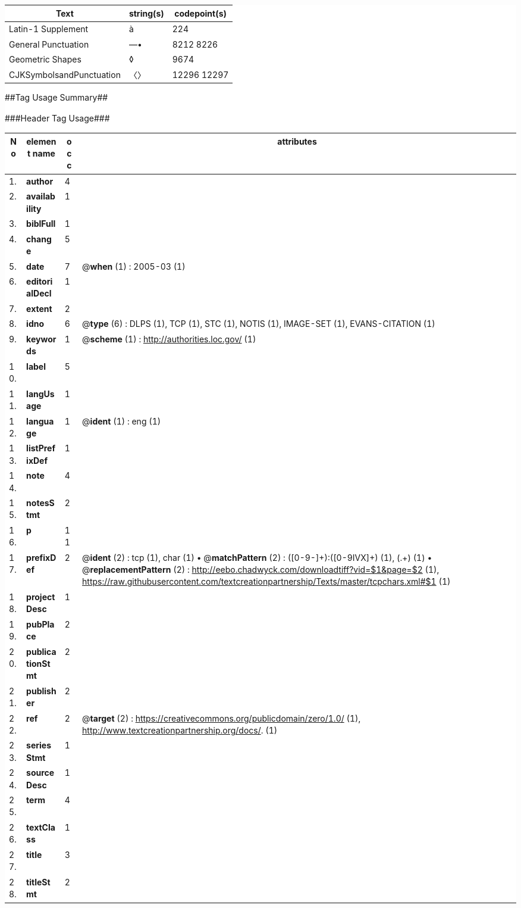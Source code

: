 
|Text|string(s)|codepoint(s)|
|---|---|---|
|Latin-1 Supplement|à|224|
|General Punctuation|—•|8212 8226|
|Geometric Shapes|◊|9674|
|CJKSymbolsandPunctuation|〈〉|12296 12297|

##Tag Usage Summary##

###Header Tag Usage###

|No|element name|occ|attributes|
|---|---|---|---|
|1.|__author__|4||
|2.|__availability__|1||
|3.|__biblFull__|1||
|4.|__change__|5||
|5.|__date__|7| @__when__ (1) : 2005-03 (1)|
|6.|__editorialDecl__|1||
|7.|__extent__|2||
|8.|__idno__|6| @__type__ (6) : DLPS (1), TCP (1), STC (1), NOTIS (1), IMAGE-SET (1), EVANS-CITATION (1)|
|9.|__keywords__|1| @__scheme__ (1) : http://authorities.loc.gov/ (1)|
|10.|__label__|5||
|11.|__langUsage__|1||
|12.|__language__|1| @__ident__ (1) : eng (1)|
|13.|__listPrefixDef__|1||
|14.|__note__|4||
|15.|__notesStmt__|2||
|16.|__p__|11||
|17.|__prefixDef__|2| @__ident__ (2) : tcp (1), char (1)  •  @__matchPattern__ (2) : ([0-9\-]+):([0-9IVX]+) (1), (.+) (1)  •  @__replacementPattern__ (2) : http://eebo.chadwyck.com/downloadtiff?vid=$1&page=$2 (1), https://raw.githubusercontent.com/textcreationpartnership/Texts/master/tcpchars.xml#$1 (1)|
|18.|__projectDesc__|1||
|19.|__pubPlace__|2||
|20.|__publicationStmt__|2||
|21.|__publisher__|2||
|22.|__ref__|2| @__target__ (2) : https://creativecommons.org/publicdomain/zero/1.0/ (1), http://www.textcreationpartnership.org/docs/. (1)|
|23.|__seriesStmt__|1||
|24.|__sourceDesc__|1||
|25.|__term__|4||
|26.|__textClass__|1||
|27.|__title__|3||
|28.|__titleStmt__|2||
